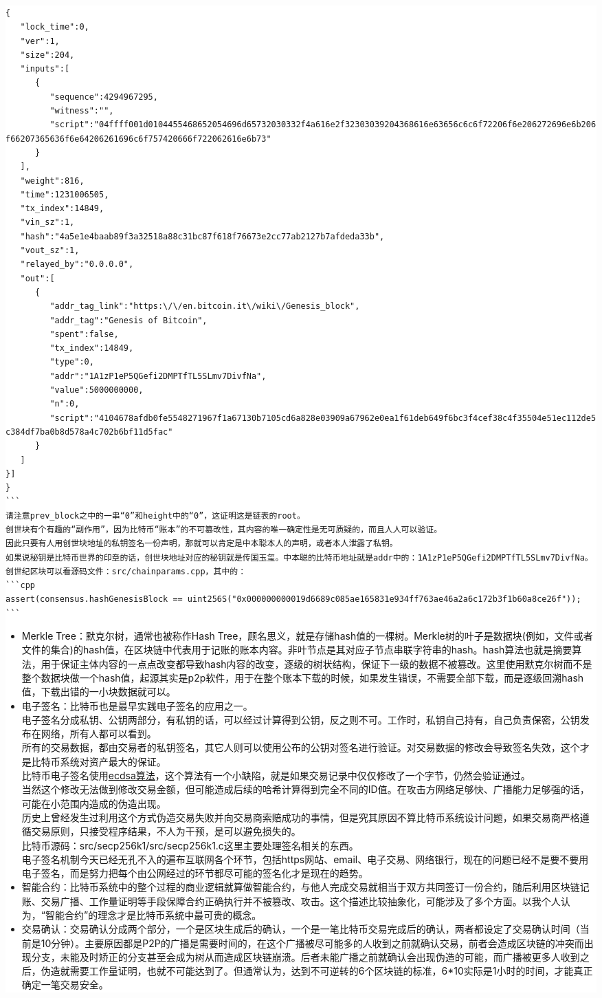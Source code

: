 	{
	   "lock_time":0,
	   "ver":1,
	   "size":204,
	   "inputs":[
	      {
	         "sequence":4294967295,
	         "witness":"",
	         "script":"04ffff001d0104455468652054696d65732030332f4a616e2f32303039204368616e63656c6c6f72206f6e206272696e6b206f66207365636f6e64206261696c6f757420666f722062616e6b73"
	      }
	   ],
	   "weight":816,
	   "time":1231006505,
	   "tx_index":14849,
	   "vin_sz":1,
	   "hash":"4a5e1e4baab89f3a32518a88c31bc87f618f76673e2cc77ab2127b7afdeda33b",
	   "vout_sz":1,
	   "relayed_by":"0.0.0.0",
	   "out":[
	      {
	         "addr_tag_link":"https:\/\/en.bitcoin.it\/wiki\/Genesis_block",
	         "addr_tag":"Genesis of Bitcoin",
	         "spent":false,
	         "tx_index":14849,
	         "type":0,
	         "addr":"1A1zP1eP5QGefi2DMPTfTL5SLmv7DivfNa",
	         "value":5000000000,
	         "n":0,
	         "script":"4104678afdb0fe5548271967f1a67130b7105cd6a828e03909a67962e0ea1f61deb649f6bc3f4cef38c4f35504e51ec112de5c384df7ba0b8d578a4c702b6bf11d5fac"
	      }
	   ]
	}]
	}
	```
	请注意prev_block之中的一串“0”和height中的“0”，这证明这是链表的root。  
	创世块有个有趣的“副作用”，因为比特币“账本”的不可篡改性，其内容的唯一确定性是无可质疑的，而且人人可以验证。  
	因此只要有人用创世块地址的私钥签名一份声明，那就可以肯定是中本聪本人的声明，或者本人泄露了私钥。  
	如果说秘钥是比特币世界的印章的话，创世块地址对应的秘钥就是传国玉玺。中本聪的比特币地址就是addr中的：1A1zP1eP5QGefi2DMPTfTL5SLmv7DivfNa。  
	创世纪区块可以看源码文件：src/chainparams.cpp，其中的：  
	```cpp
	assert(consensus.hashGenesisBlock == uint256S("0x000000000019d6689c085ae165831e934ff763ae46a2a6c172b3f1b60a8ce26f"));
	```
* Merkle Tree：默克尔树，通常也被称作Hash Tree，顾名思义，就是存储hash值的一棵树。Merkle树的叶子是数据块(例如，文件或者文件的集合)的hash值，在区块链中代表用于记账的账本内容。非叶节点是其对应子节点串联字符串的hash。hash算法也就是摘要算法，用于保证主体内容的一点点改变都导致hash内容的改变，逐级的树状结构，保证下一级的数据不被篡改。这里使用默克尔树而不是整个数据块做一个hash值，起源其实是p2p软件，用于在整个账本下载的时候，如果发生错误，不需要全部下载，而是逐级回溯hash值，下载出错的一小块数据就可以。  
*  电子签名：比特币也是最早实践电子签名的应用之一。  
电子签名分成私钥、公钥两部分，有私钥的话，可以经过计算得到公钥，反之则不可。工作时，私钥自己持有，自己负责保密，公钥发布在网络，所有人都可以看到。  
所有的交易数据，都由交易者的私钥签名，其它人则可以使用公布的公钥对签名进行验证。对交易数据的修改会导致签名失效，这个才是比特币系统对资产最大的保证。  
比特币电子签名使用[ecdsa算法](http://8btc.com/article-140-1.html)，这个算法有一个小缺陷，就是如果交易记录中仅仅修改了一个字节，仍然会验证通过。  
当然这个修改无法做到修改交易金额，但可能造成后续的哈希计算得到完全不同的ID值。在攻击方网络足够快、广播能力足够强的话，可能在小范围内造成的伪造出现。  
历史上曾经发生过利用这个方式伪造交易失败并向交易商索赔成功的事情，但是究其原因不算比特币系统设计问题，如果交易商严格遵循交易原则，只接受程序结果，不人为干预，是可以避免损失的。  
比特币源码：src/secp256k1/src/secp256k1.c这里主要处理签名相关的东西。  
电子签名机制今天已经无孔不入的遍布互联网各个环节，包括https网站、email、电子交易、网络银行，现在的问题已经不是要不要用电子签名，而是努力把每个由公网经过的环节都尽可能的签名化才是现在的趋势。
* 智能合约：比特币系统中的整个过程的商业逻辑就算做智能合约，与他人完成交易就相当于双方共同签订一份合约，随后利用区块链记账、交易广播、工作量证明等手段保障合约正确执行并不被篡改、攻击。这个描述比较抽象化，可能涉及了多个方面。以我个人认为，“智能合约”的理念才是比特币系统中最可贵的概念。  
* 交易确认：交易确认分成两个部分，一个是区块生成后的确认，一个是一笔比特币交易完成后的确认，两者都设定了交易确认时间（当前是10分钟）。主要原因都是P2P的广播是需要时间的，在这个广播被尽可能多的人收到之前就确认交易，前者会造成区块链的冲突而出现分支，未能及时矫正的分支甚至会成为树从而造成区块链崩溃。后者未能广播之前就确认会出现伪造的可能，而广播被更多人收到之后，伪造就需要工作量证明，也就不可能达到了。但通常认为，达到不可逆转的6个区块链的标准，6*10实际是1小时的时间，才能真正确定一笔交易安全。  
  